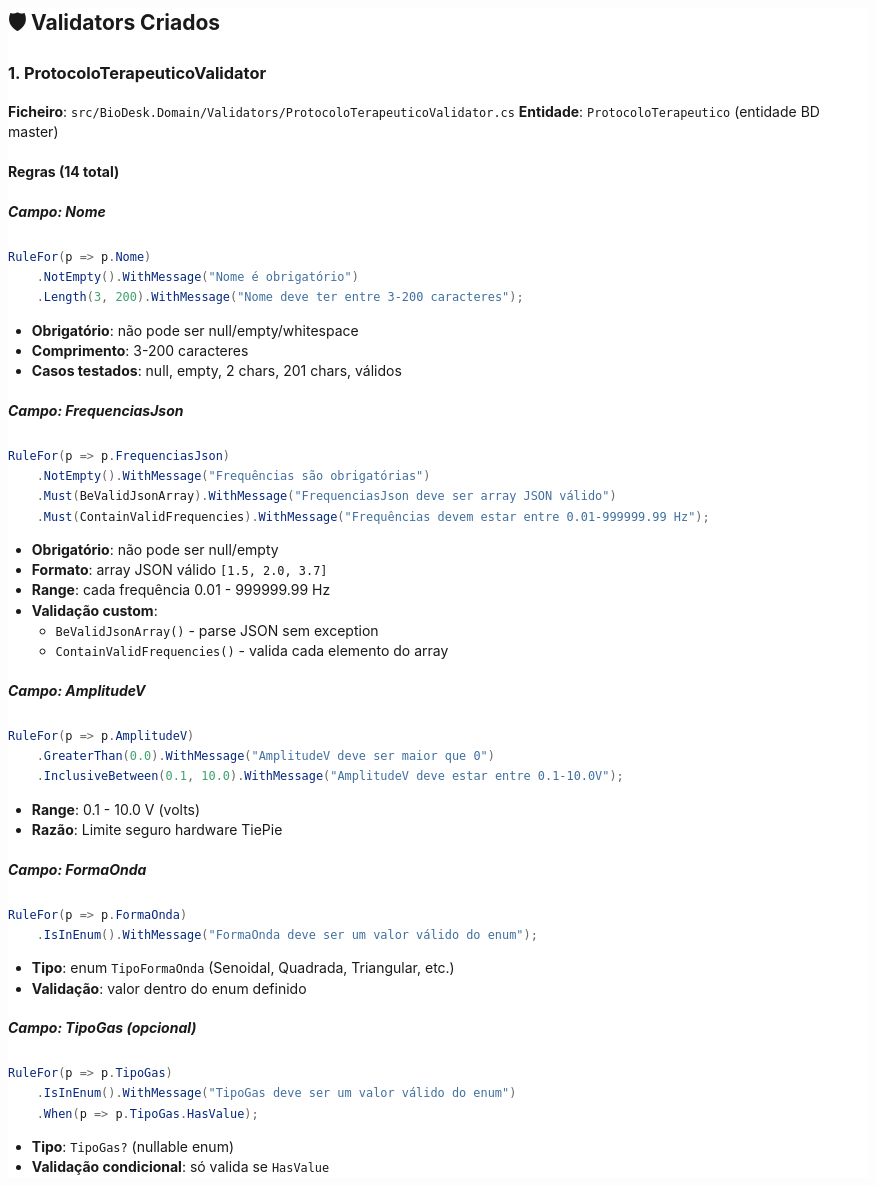 
## 🛡️ Validators Criados

### 1. ProtocoloTerapeuticoValidator
**Ficheiro**: `src/BioDesk.Domain/Validators/ProtocoloTerapeuticoValidator.cs`
**Entidade**: `ProtocoloTerapeutico` (entidade BD master)

#### Regras (14 total)

##### **Campo: Nome**
```csharp
RuleFor(p => p.Nome)
    .NotEmpty().WithMessage("Nome é obrigatório")
    .Length(3, 200).WithMessage("Nome deve ter entre 3-200 caracteres");
```
- **Obrigatório**: não pode ser null/empty/whitespace
- **Comprimento**: 3-200 caracteres
- **Casos testados**: null, empty, 2 chars, 201 chars, válidos

##### **Campo: FrequenciasJson**
```csharp
RuleFor(p => p.FrequenciasJson)
    .NotEmpty().WithMessage("Frequências são obrigatórias")
    .Must(BeValidJsonArray).WithMessage("FrequenciasJson deve ser array JSON válido")
    .Must(ContainValidFrequencies).WithMessage("Frequências devem estar entre 0.01-999999.99 Hz");
```
- **Obrigatório**: não pode ser null/empty
- **Formato**: array JSON válido `[1.5, 2.0, 3.7]`
- **Range**: cada frequência 0.01 - 999999.99 Hz
- **Validação custom**:
  - `BeValidJsonArray()` - parse JSON sem exception
  - `ContainValidFrequencies()` - valida cada elemento do array

##### **Campo: AmplitudeV**
```csharp
RuleFor(p => p.AmplitudeV)
    .GreaterThan(0.0).WithMessage("AmplitudeV deve ser maior que 0")
    .InclusiveBetween(0.1, 10.0).WithMessage("AmplitudeV deve estar entre 0.1-10.0V");
```
- **Range**: 0.1 - 10.0 V (volts)
- **Razão**: Limite seguro hardware TiePie

##### **Campo: FormaOnda**
```csharp
RuleFor(p => p.FormaOnda)
    .IsInEnum().WithMessage("FormaOnda deve ser um valor válido do enum");
```
- **Tipo**: enum `TipoFormaOnda` (Senoidal, Quadrada, Triangular, etc.)
- **Validação**: valor dentro do enum definido

##### **Campo: TipoGas** (opcional)
```csharp
RuleFor(p => p.TipoGas)
    .IsInEnum().WithMessage("TipoGas deve ser um valor válido do enum")
    .When(p => p.TipoGas.HasValue);
```
- **Tipo**: `TipoGas?` (nullable enum)
- **Validação condicional**: só valida se `HasValue`
